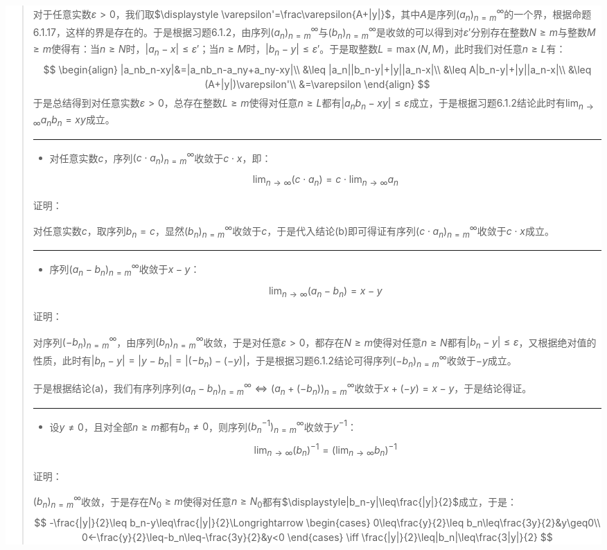 > 对于任意实数$\varepsilon>0$，我们取$\displaystyle \varepsilon'=\frac\varepsilon{A+|y|}$，其中$A$是序列$(a_n)^\infty_{n=m}$的一个界，根据命题6.1.17，这样的界是存在的。于是根据习题6.1.2，由序列$(a_n)^\infty_{n=m}$与$(b_n)^\infty_{n=m}$是收敛的可以得到对$\varepsilon'$分别存在整数$N\geq m$与整数$M\geq m$使得有：当$n\geq N$时，$|a_n-x|\leq\varepsilon'$；当$n\geq M$时，$|b_n-y|\leq\varepsilon'$。于是取整数$L=\max(N,M)$，此时我们对任意$n\geq L$有：
> $$
> \begin{align}
> |a_nb_n-xy|&=|a_nb_n-a_ny+a_ny-xy|\\
> &\leq |a_n||b_n-y|+|y||a_n-x|\\
> &\leq A|b_n-y|+|y||a_n-x|\\
> &\leq (A+|y|)\varepsilon'\\
> &=\varepsilon
> \end{align}
> $$
> 于是总结得到对任意实数$\varepsilon>0$，总存在整数$L\geq m$使得对任意$n\geq L$都有$|a_nb_n-xy|\leq\varepsilon$成立，于是根据习题6.1.2结论此时有$\displaystyle\lim_{n\to\infty}a_nb_n=xy$成立。
>
> ---
>
> * 对任意实数$c$，序列$(c\cdot a_n)^\infty_{n=m}$收敛于$c\cdot x$，即：
>   $$
>   \lim_{n\to\infty}(c\cdot a_n)=c\cdot\lim_{n\to\infty}a_n
>   $$
>
> 证明：
>
> 对任意实数$c$，取序列$b_n=c$，显然$(b_n)_{n=m}^\infty$收敛于$c$，于是代入结论(b)即可得证有序列$(c\cdot a_n)^\infty_{n=m}$收敛于$c\cdot x$成立。
>
> ---
>
> * 序列$(a_n-b_n)^\infty_{n=m}$收敛于$x-y$：
>   $$
>   \lim_{n\to\infty}(a_n-b_n)=x-y
>   $$
>
> 证明：
>
> 对序列$(-b_n)^\infty_{n=m}$，由序列$(b_n)^\infty_{n=m}$收敛，于是对任意$\varepsilon>0$，都存在$N\geq m$使得对任意$n\geq N$都有$|b_n-y|\leq\varepsilon$，又根据绝对值的性质，此时有$|b_n-y|=|y-b_n|=|(-b_n)-(-y)|$，于是根据习题6.1.2结论可得序列$(-b_n)^\infty_{n=m}$收敛于$-y$成立。
>
> 于是根据结论(a)，我们有序列序列$(a_n-b_n)^\infty_{n=m}\iff(a_n+(-b_n))^\infty_{n=m}$收敛于$x+(-y)=x-y$，于是结论得证。
>
> ---
>
> * 设$y≠0$，且对全部$n≥m$都有$b_n≠0$，则序列$(b_n^{-1})^\infty_{n=m}$收敛于$y^{-1}$：
>   $$
>   \lim_{n\to\infty}(b_n)^{-1}=(\lim_{n\to\infty}b_n)^{-1}
>   $$
>
> 证明：
>
> $(b_n)^\infty_{n=m}$收敛，于是存在$N_0\geq m$使得对任意$n\geq N_0$都有$\displaystyle|b_n-y|\leq\frac{|y|}{2}$成立，于是：
> $$
> -\frac{|y|}{2}\leq b_n-y\leq\frac{|y|}{2}\Longrightarrow
> \begin{cases}
> 0\leq\frac{y}{2}\leq b_n\leq\frac{3y}{2}&y\geq0\\
> 0<-\frac{y}{2}\leq-b_n\leq-\frac{3y}{2}&y<0
> \end{cases}
> \iff
> \frac{|y|}{2}\leq|b_n|\leq\frac{3|y|}{2}
> $$
